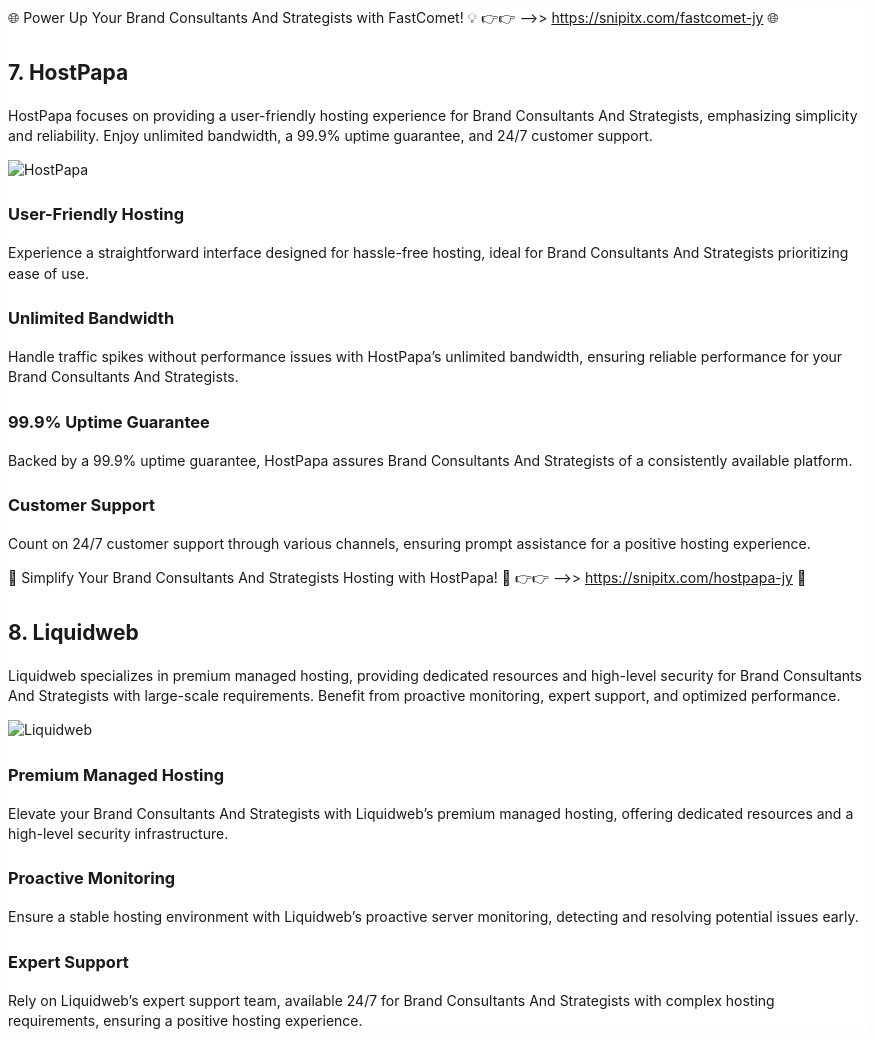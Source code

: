 🌐 Power Up Your Brand Consultants And Strategists with FastComet! 💡
👉👉 -->> https://snipitx.com/fastcomet-jy 🌐

## 7. HostPapa

HostPapa focuses on providing a user-friendly hosting experience for Brand Consultants And Strategists, emphasizing simplicity and reliability. Enjoy unlimited bandwidth, a 99.9% uptime guarantee, and 24/7 customer support.

![HostPapa](https://i.imgur.com/ouDTkvl.jpeg "HostPapa Hosting")

### User-Friendly Hosting
Experience a straightforward interface designed for hassle-free hosting, ideal for Brand Consultants And Strategists prioritizing ease of use.

### Unlimited Bandwidth
Handle traffic spikes without performance issues with HostPapa’s unlimited bandwidth, ensuring reliable performance for your Brand Consultants And Strategists.

### 99.9% Uptime Guarantee
Backed by a 99.9% uptime guarantee, HostPapa assures Brand Consultants And Strategists of a consistently available platform.

### Customer Support
Count on 24/7 customer support through various channels, ensuring prompt assistance for a positive hosting experience.

🌈 Simplify Your Brand Consultants And Strategists Hosting with HostPapa! 🚀
👉👉 -->> https://snipitx.com/hostpapa-jy 🚀

## 8. Liquidweb

Liquidweb specializes in premium managed hosting, providing dedicated resources and high-level security for Brand Consultants And Strategists with large-scale requirements. Benefit from proactive monitoring, expert support, and optimized performance.

![Liquidweb](https://i.imgur.com/4IvT9SC.jpeg "Liquidweb Hosting")

### Premium Managed Hosting
Elevate your Brand Consultants And Strategists with Liquidweb’s premium managed hosting, offering dedicated resources and a high-level security infrastructure.

### Proactive Monitoring
Ensure a stable hosting environment with Liquidweb’s proactive server monitoring, detecting and resolving potential issues early.

### Expert Support
Rely on Liquidweb’s expert support team, available 24/7 for Brand Consultants And Strategists with complex hosting requirements, ensuring a positive hosting experience.
